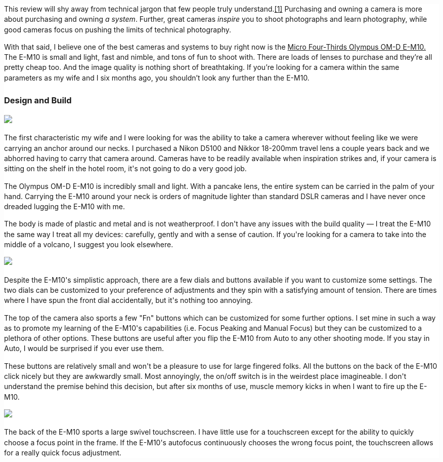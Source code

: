 <p>This review will shy away from technical jargon that few people truly understand.<a href="#fn:1" title="see footnote" class="footnote">[1]</a> Purchasing and owning a camera is more about purchasing and owning <em>a system</em>. Further, great cameras <em>inspire</em> you to shoot photographs and learn photography, while good cameras focus on pushing the limits of technical photography. </p>

<p>With that said, I believe one of the best cameras and systems to buy right now is the <a href="http://www.amazon.com/gp/product/B00HPQ0A16/ref=as_li_qf_sp_asin_il_tl?ie=UTF8&amp;camp=1789&amp;creative=9325&amp;creativeASIN=B00HPQ0A16&amp;linkCode=as2&amp;tag=thenews02-20&amp;linkId=UYLLHKBSYUZ7UCLM">Micro Four-Thirds Olympus OM-D E-M10.</a> The E-M10 is small and light, fast and nimble, and tons of fun to shoot with. There are loads of lenses to purchase and they&#8217;re all pretty cheap too. And the image quality is nothing short of breathtaking. If you&#8217;re looking for a camera within the same parameters as my wife and I six months ago, you shouldn&#8217;t look any further than the E-M10.</p>

### Design and Build
![](http://static.thenewsprint.co/media/2014/Sep/IMG_0609-1.jpg)

The first characteristic my wife and I were looking for was the ability to take a camera wherever without feeling like we were carrying an anchor around our necks. I purchased a Nikon D5100 and Nikkor 18-200mm travel lens a couple years back and we abhorred having to carry that camera around. Cameras have to be readily available when inspiration strikes and, if your camera is sitting on the shelf in the hotel room, it's not going to do a very good job.

The Olympus OM-D E-M10 is incredibly small and light. With a pancake lens, the entire system can be carried in the palm of your hand. Carrying the E-M10 around your neck is orders of magnitude lighter than standard DSLR cameras and I have never once dreaded lugging the E-M10 with me.

The body is made of plastic and metal and is not weatherproof. I don't have any issues with the build quality — I treat the E-M10 the same way I treat all my devices: carefully, gently and with a sense of caution. If you're looking for a camera to take into the middle of a volcano, I suggest you look elsewhere.

![](http://static.thenewsprint.co/media/2014/Sep/IMG_0611.jpg)

Despite the E-M10's simplistic approach, there are a few dials and buttons available if you want to customize some settings. The two dials can be customized to your preference of adjustments and they spin with a satisfying amount of tension. There are times where I have spun the front dial accidentally, but it's nothing too annoying.

The top of the camera also sports a few "Fn" buttons which can be customized for some further options. I set mine in such a way as to promote my learning of the E-M10's capabilities (i.e. Focus Peaking and Manual Focus) but they can be customized to a plethora of other options. These buttons are useful after you flip the E-M10 from Auto to any other shooting mode. If you stay in Auto, I would be surprised if you ever use them.

These buttons are relatively small and won't be a pleasure to use for large fingered folks. All the buttons on the back of the E-M10 click nicely but they are awkwardly small. Most annoyingly, the on/off switch is in the weirdest place imagineable. I don't understand the premise behind this decision, but after six months of use, muscle memory kicks in when I want to fire up the E-M10.

![](http://static.thenewsprint.co/media/2014/Sep/IMG_0613.jpg)

The back of the E-M10 sports a large swivel touchscreen. I have little use for a touchscreen except for the ability to quickly choose a focus point in the frame. If the E-M10's autofocus continuously chooses the wrong focus point, the touchscreen allows for a really quick focus adjustment. 
